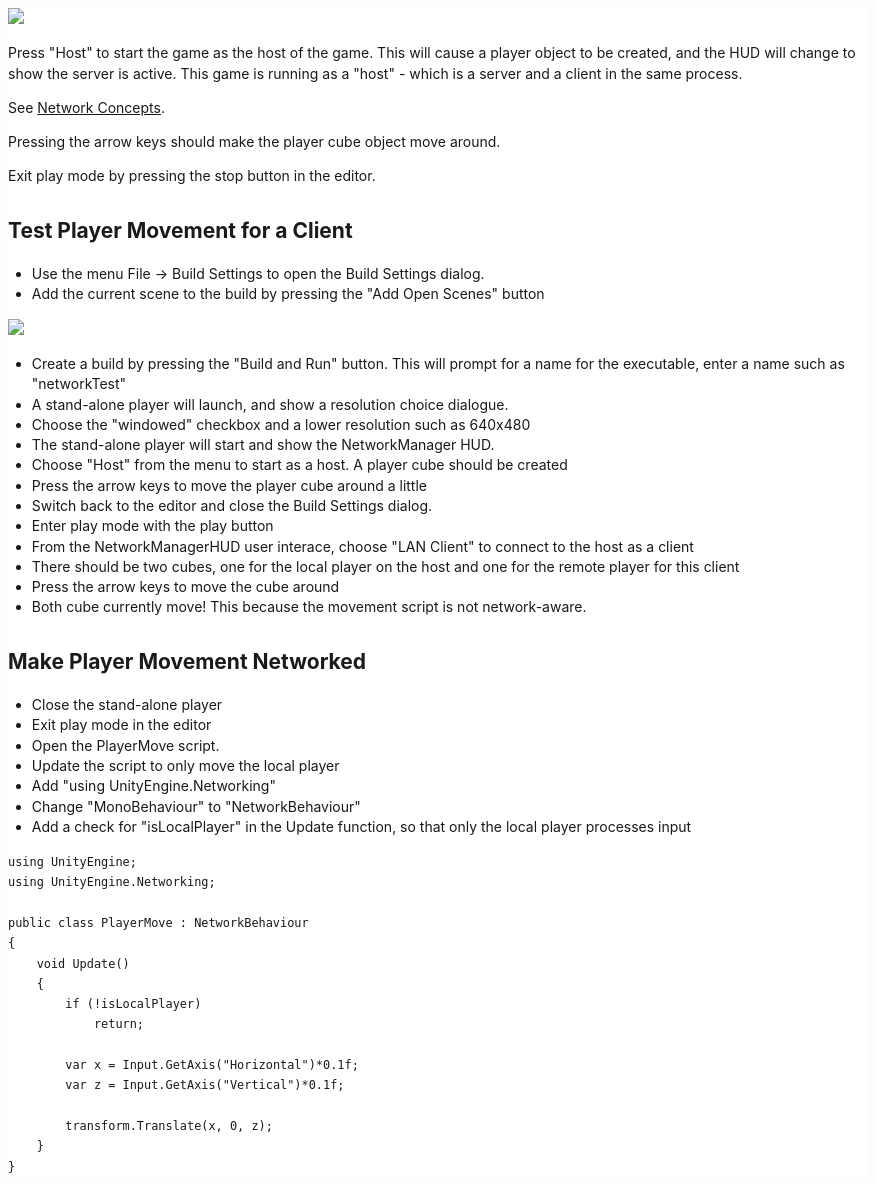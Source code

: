 ![](../uploads/Main/NetworkManagerRuntimeUI.png) 

Press "Host" to start the game as the host of the game. This will cause a player object to be created, and the HUD will change to show the server is active. This game is running as a "host" - which is a server and a client in the same process.

See [Network Concepts](UNetConcepts).

Pressing the arrow keys should make the player cube object move around.

Exit play mode by pressing the stop button in the editor.

Test Player Movement for a Client
------------------------

* Use the menu File -> Build Settings to open the Build Settings dialog. 
* Add the current scene to the build by pressing the "Add Open Scenes" button

![](../uploads/Main/UNetTut6.png)

* Create a build by pressing the "Build and Run" button. This will prompt for a name for the executable, enter a name such as "networkTest"
* A stand-alone player will launch, and show a resolution choice dialogue.
* Choose the "windowed" checkbox and a lower resolution such as 640x480
* The stand-alone player will start and show the NetworkManager HUD.
* Choose "Host" from the menu to start as a host. A player cube should be created
* Press the arrow keys to move the player cube around a little
* Switch back to the editor and close the Build Settings dialog.
* Enter play mode with the play button
* From the NetworkManagerHUD user interace, choose "LAN Client" to connect to the host as a client
* There should be two cubes, one for the local player on the host and one for the remote player for this client
* Press the arrow keys to move the cube around
* Both cube currently move! This because the movement script is not network-aware.

Make Player Movement Networked
------------------

* Close the stand-alone player
* Exit play mode in the editor
* Open the PlayerMove script.
* Update the script to only move the local player
* Add "using UnityEngine.Networking"
* Change "MonoBehaviour" to "NetworkBehaviour"
* Add a check for "isLocalPlayer" in the Update function, so that only the local player processes input

````
using UnityEngine;
using UnityEngine.Networking;

public class PlayerMove : NetworkBehaviour
{
    void Update()
    {
        if (!isLocalPlayer)
            return;

        var x = Input.GetAxis("Horizontal")*0.1f;
        var z = Input.GetAxis("Vertical")*0.1f;

        transform.Translate(x, 0, z);
    }
}
````
